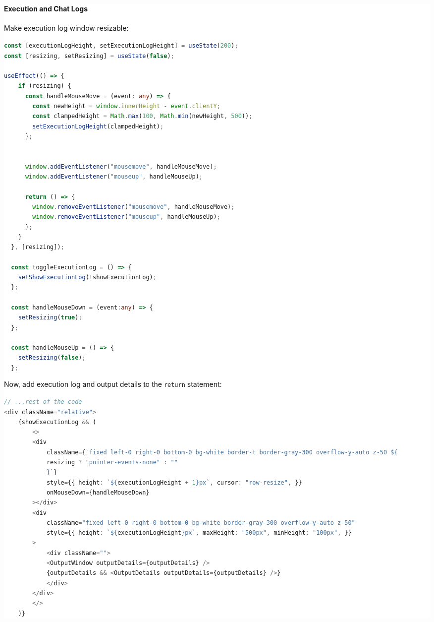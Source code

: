 #### Execution and Chat Logs

Make execution log window resizable:

```typescript
const [executionLogHeight, setExecutionLogHeight] = useState(200);
const [resizing, setResizing] = useState(false);

useEffect(() => {
    if (resizing) {
      const handleMouseMove = (event: any) => {
        const newHeight = window.innerHeight - event.clientY;
        const clampedHeight = Math.max(100, Math.min(newHeight, 500));
        setExecutionLogHeight(clampedHeight);
      };
      
  
      window.addEventListener("mousemove", handleMouseMove);
      window.addEventListener("mouseup", handleMouseUp);
  
      return () => {
        window.removeEventListener("mousemove", handleMouseMove);
        window.removeEventListener("mouseup", handleMouseUp);
      };
    }
  }, [resizing]);

  const toggleExecutionLog = () => {
    setShowExecutionLog(!showExecutionLog);
  };

  const handleMouseDown = (event:any) => {
    setResizing(true);
  };
  
  const handleMouseUp = () => {
    setResizing(false);
  };
```

Now, add execution log and output details to the `return` statement:

```typescript
// ...rest of the code
<div className="relative">
    {showExecutionLog && (
        <>
        <div
            className={`fixed left-0 right-0 bottom-0 bg-white border-t border-gray-300 overflow-y-auto z-50 ${
            resizing ? "pointer-events-none" : ""
            }`}
            style={{ height: `${executionLogHeight + 1}px`, cursor: "row-resize", }}
            onMouseDown={handleMouseDown}
        ></div>
        <div
            className="fixed left-0 right-0 bottom-0 bg-white border-gray-300 overflow-y-auto z-50"
            style={{ height: `${executionLogHeight}px`, maxHeight: "500px", minHeight: "100px", }}
        >
            <div className="">
            <OutputWindow outputDetails={outputDetails} />
            {outputDetails && <OutputDetails outputDetails={outputDetails} />}
            </div>
        </div>
        </>
    )}
```